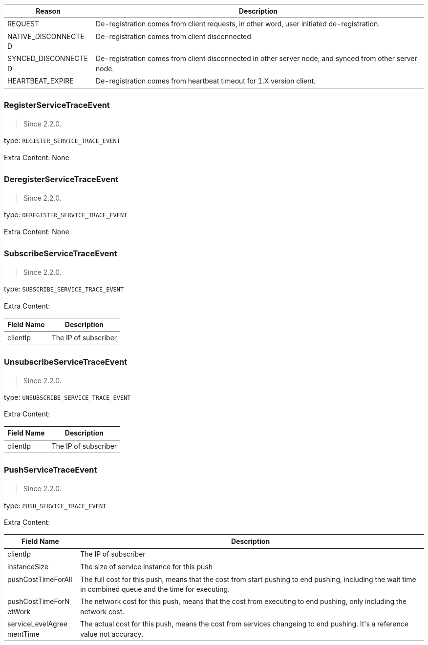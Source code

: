 |Reason|Description|
|-----|---|
|REQUEST|De-registration comes from client requests, in other word, user initiated de-registration.|
|NATIVE_DISCONNECTED|De-registration comes from client disconnected|
|SYNCED_DISCONNECTED|De-registration comes from client disconnected in other server node, and synced from other server node.|
|HEARTBEAT_EXPIRE|De-registration comes from heartbeat timeout for 1.X version client.|

<h3 id="1.3">RegisterServiceTraceEvent</h3>

> Since 2.2.0.

type: `REGISTER_SERVICE_TRACE_EVENT`

Extra Content: None

<h3 id="1.4">DeregisterServiceTraceEvent</h3>

> Since 2.2.0.

type: `DEREGISTER_SERVICE_TRACE_EVENT`

Extra Content: None

<h3 id="1.5">SubscribeServiceTraceEvent</h3>

> Since 2.2.0.

type: `SUBSCRIBE_SERVICE_TRACE_EVENT`

Extra Content:

|Field Name|Description|
|-----|---|
|clientIp|The IP of subscriber|

<h3 id="1.6">UnsubscribeServiceTraceEvent</h3>

> Since 2.2.0.

type: `UNSUBSCRIBE_SERVICE_TRACE_EVENT`

Extra Content:

|Field Name|Description|
|-----|---|
|clientIp|The IP of subscriber|

<h3 id="1.7">PushServiceTraceEvent</h3>

> Since 2.2.0.

type: `PUSH_SERVICE_TRACE_EVENT`

Extra Content:

|Field Name|Description|
|-----|---|
|clientIp|The IP of subscriber|
|instanceSize|The size of service instance for this push|
|pushCostTimeForAll|The full cost for this push, means that the cost from start pushing to end pushing, including the wait time in combined queue and the time for executing.|
|pushCostTimeForNetWork|The network cost for this push, means that the cost from executing to end pushing, only including the network cost.|
|serviceLevelAgreementTime|The actual cost for this push, means the cost from services changeing to end pushing. It's a reference value not accuracy.|
